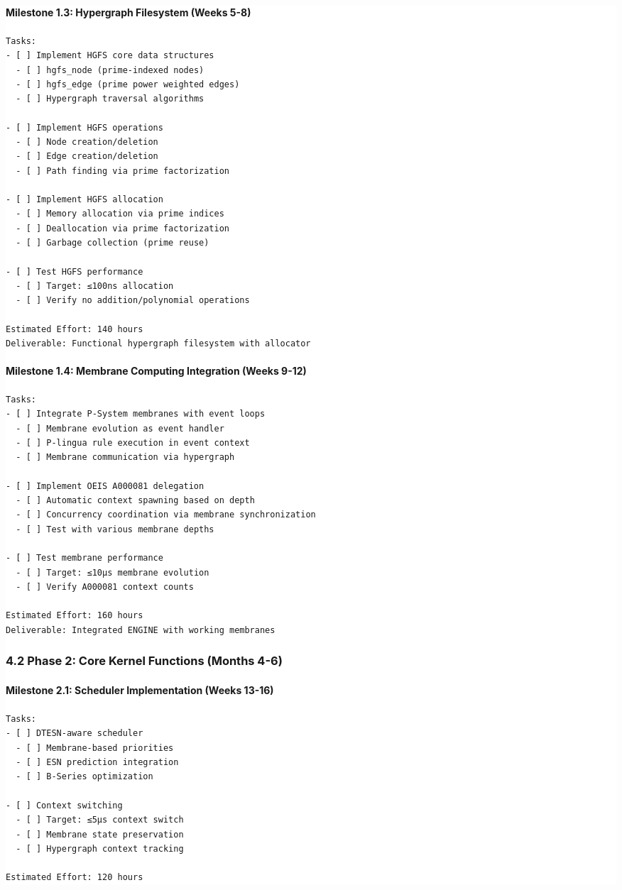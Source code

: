 #### Milestone 1.3: Hypergraph Filesystem (Weeks 5-8)
```
Tasks:
- [ ] Implement HGFS core data structures
  - [ ] hgfs_node (prime-indexed nodes)
  - [ ] hgfs_edge (prime power weighted edges)
  - [ ] Hypergraph traversal algorithms
  
- [ ] Implement HGFS operations
  - [ ] Node creation/deletion
  - [ ] Edge creation/deletion
  - [ ] Path finding via prime factorization
  
- [ ] Implement HGFS allocation
  - [ ] Memory allocation via prime indices
  - [ ] Deallocation via prime factorization
  - [ ] Garbage collection (prime reuse)
  
- [ ] Test HGFS performance
  - [ ] Target: ≤100ns allocation
  - [ ] Verify no addition/polynomial operations

Estimated Effort: 140 hours
Deliverable: Functional hypergraph filesystem with allocator
```

#### Milestone 1.4: Membrane Computing Integration (Weeks 9-12)
```
Tasks:
- [ ] Integrate P-System membranes with event loops
  - [ ] Membrane evolution as event handler
  - [ ] P-lingua rule execution in event context
  - [ ] Membrane communication via hypergraph
  
- [ ] Implement OEIS A000081 delegation
  - [ ] Automatic context spawning based on depth
  - [ ] Concurrency coordination via membrane synchronization
  - [ ] Test with various membrane depths
  
- [ ] Test membrane performance
  - [ ] Target: ≤10μs membrane evolution
  - [ ] Verify A000081 context counts

Estimated Effort: 160 hours
Deliverable: Integrated ENGINE with working membranes
```

### 4.2 Phase 2: Core Kernel Functions (Months 4-6)

#### Milestone 2.1: Scheduler Implementation (Weeks 13-16)
```
Tasks:
- [ ] DTESN-aware scheduler
  - [ ] Membrane-based priorities
  - [ ] ESN prediction integration
  - [ ] B-Series optimization
  
- [ ] Context switching
  - [ ] Target: ≤5μs context switch
  - [ ] Membrane state preservation
  - [ ] Hypergraph context tracking

Estimated Effort: 120 hours
```